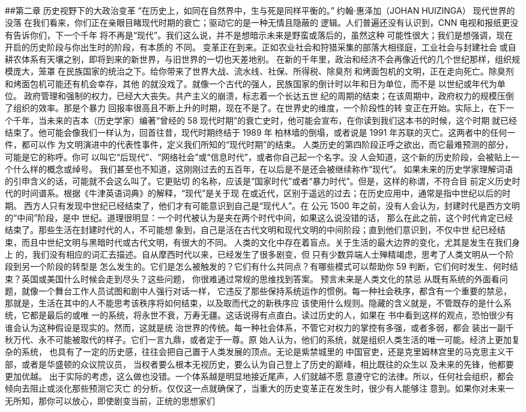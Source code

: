 ##第二章 历史视野下的大政治变革
“在历史上，如同在自然界中，生与死是同样平衡的。”
约翰·惠泽加（JOHAN HUIZINGA）
现代世界的没落
在我们看来，你们正在亲眼目睹现代时期的衰亡；驱动它的是一种无情且隐蔽的
逻辑。人们普遍还没有认识到，CNN 电视和报纸更没有告诉你们，下一个千年
将不再是“现代”。我们这么说，并不是想暗示未来是野蛮或落后的，虽然这种
可能性很大；我们是想强调，现在开启的历史阶段与你出生时的阶段，有本质的
不同。
变革正在到来。正如农业社会和狩猎采集的部落大相径庭，工业社会与封建社会
或自耕农体系有天壤之别，即将到来的新世界，与旧世界的一切也天差地别。
在新的千年里，政治和经济不会再像近代的几个世纪那样，组织规模庞大，笼罩
在民族国家的统治之下。给你带来了世界大战、流水线、社保、所得税、除臭剂
和烤面包机的文明，正在走向死亡。除臭剂和烤面包机可能还有机会幸存，其他
的就没戏了。就像一个古代的强人，民族国家的倒计时以年和日为单位，而不是
以世纪或年代为单位。
政府管理和强制的权力，已经大大丧失。共产主义的崩溃，标志着一个长达五世
纪的周期的结束；在该周期中，政府权力的规模压倒了组织的效率。那是个暴力
回报率很高且不断上升的时期，现在不是了。在世界史的维度，一个阶段性的转
变正在开始。实际上，在下一个千年，当未来的吉本（历史学家）编著“曾经的
58
现代时期”的衰亡史时，他可能会宣布，在你读到我们这本书的时候，这个时期
就已经结束了。他可能会像我们一样认为，回首往昔，现代时期终结于 1989 年
柏林墙的倒塌，或者说是 1991 年苏联的灭亡。这两者中的任何一件，都可以作
为文明演进中的代表性事件，定义我们所知的“现代时期”的结束。
人类历史的第四阶段正呼之欲出，而它最难预测的部分，可能是它的称呼。你可
以叫它“后现代”、“网络社会”或“信息时代”，或者你自己起一个名字。没
人会知道，这个新的历史阶段，会被贴上一个什么样的概念或绰号。
我们甚至也不知道，这刚刚过去的五百年，在以后是不是还会被继续称作“现代”。
如果未来的历史学家理解词语的引申含义的话，可能就不会这么叫了。它更贴切
的名称，应该是“国家时代”或者“暴力时代”。但是，这样的称谓，不符合目
前定义历史时代的时间谱系。根据《牛津英语词典》的解释，“现代”是关于现
在或近代，区别于遥远的过去；在历史应用中，通常是指中世纪以后的时期。
西方人只有发现中世纪已经结束了，他们才有可能意识到自己是“现代人”。在
公元 1500 年之前，没有人会认为，封建时代是西方文明的“中间”阶段，是中
世纪。道理很明显：一个时代被认为是夹在两个时代中间，如果这么说没错的话，
那么在此之前，这个时代肯定已经结束了。那些生活在封建时代的人，不可能想
象到，自己是活在古代文明和现代文明的中间阶段；直到他们意识到，不仅中世
纪已经结束，而且中世纪文明与黑暗时代或古代文明，有很大的不同。
人类的文化中存在着盲点。关于生活的最大边界的变化，尤其是发生在我们身上
的，我们没有相应的词汇去描述。自从摩西时代以来，已经发生了很多剧变，但
只有少数异端人士殚精竭虑，思考了人类文明从一个阶段到另一个阶段的转型是
怎么发生的。它们是怎么被触发的？它们有什么共同点？有哪些模式可以帮助你
59
判断，它们何时发生、何时结束？英国或美国什么时候会走到尽头？这些问题，
你很难通过常规的思维找到答案。
预言未来是人类文化的禁忌
从既有系统的外面看问题，就像一个舞台工作人员试图和剧中人强行对话一样，
它违反了那些保持系统运作的惯例。每一种社会秩序，都含有一个重要的禁忌，
那就是，生活在其中的人不能思考该秩序将如何结束，以及取而代之的新秩序应
该使用什么规则。隐藏的含义就是，不管既存的是什么系统，它都是最后的或唯
一的系统，将永世不衰，万寿无疆。这话说得有点直白。读过历史的人，如果在
书中看到这样的观点，恐怕很少有谁会认为这种假设是现实的。然而，这就是统
治世界的传统。每一种社会体系，不管它对权力的掌控有多强，或者多弱，都会
装出一副千秋万代、永不可能被取代的样子。它们一言九鼎，或者定于一尊。原
始人认为，他们的系统，就是组织人类生活的唯一可能。经济上更加复杂的系统，
也具有了一定的历史感，往往会把自己置于人类发展的顶点。无论是紫禁城里的
中国官吏，还是克里姆林宫里的马克思主义干部，或者是华盛顿的众议院议员，
当权者要么根本无视历史，要么认为自己登上了历史的巅峰，相比既往的众生以
及未来的先锋，他都要更加优越。
出于实际的考虑，这么做也没错。一个体系越是明显地接近尾声，人们就越不愿
意遵守它的法律。所以，任何社会组织，都会倾向去阻止或淡化那些预测它灭亡
的分析。仅仅这一点就确保了，当重大的历史变革正在发生时，很少有人能够注
意到。如果你对未来一无所知，那你可以放心，即使剧变当前，正统的思想家们